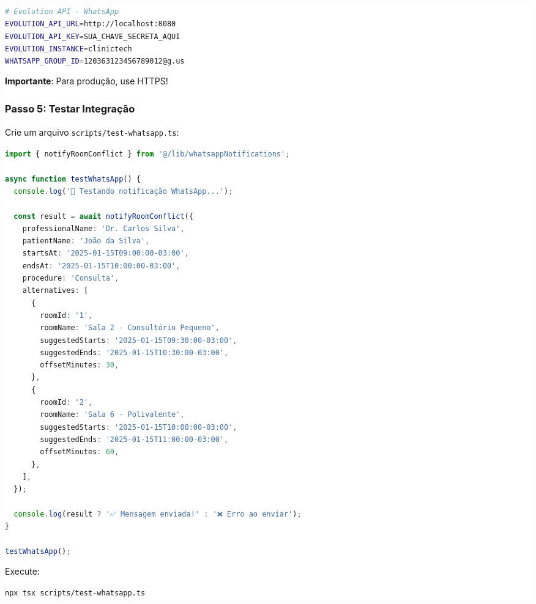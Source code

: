 ```bash
# Evolution API - WhatsApp
EVOLUTION_API_URL=http://localhost:8080
EVOLUTION_API_KEY=SUA_CHAVE_SECRETA_AQUI
EVOLUTION_INSTANCE=clinictech
WHATSAPP_GROUP_ID=120363123456789012@g.us
```

**Importante**: Para produção, use HTTPS!

### Passo 5: Testar Integração

Crie um arquivo `scripts/test-whatsapp.ts`:

```typescript
import { notifyRoomConflict } from '@/lib/whatsappNotifications';

async function testWhatsApp() {
  console.log('🧪 Testando notificação WhatsApp...');

  const result = await notifyRoomConflict({
    professionalName: 'Dr. Carlos Silva',
    patientName: 'João da Silva',
    startsAt: '2025-01-15T09:00:00-03:00',
    endsAt: '2025-01-15T10:00:00-03:00',
    procedure: 'Consulta',
    alternatives: [
      {
        roomId: '1',
        roomName: 'Sala 2 - Consultório Pequeno',
        suggestedStarts: '2025-01-15T09:30:00-03:00',
        suggestedEnds: '2025-01-15T10:30:00-03:00',
        offsetMinutes: 30,
      },
      {
        roomId: '2',
        roomName: 'Sala 6 - Polivalente',
        suggestedStarts: '2025-01-15T10:00:00-03:00',
        suggestedEnds: '2025-01-15T11:00:00-03:00',
        offsetMinutes: 60,
      },
    ],
  });

  console.log(result ? '✅ Mensagem enviada!' : '❌ Erro ao enviar');
}

testWhatsApp();
```

Execute:
```bash
npx tsx scripts/test-whatsapp.ts
```
